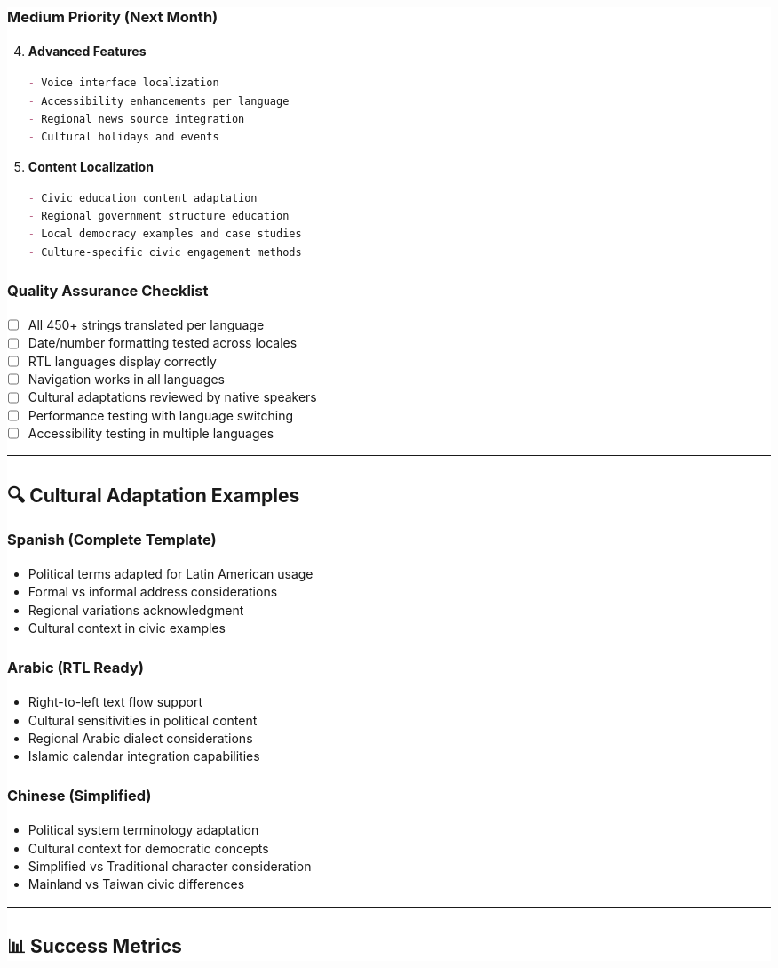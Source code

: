 ### **Medium Priority (Next Month)**
4. **Advanced Features**
   ```markdown
   - Voice interface localization
   - Accessibility enhancements per language
   - Regional news source integration
   - Cultural holidays and events
   ```

5. **Content Localization**
   ```markdown
   - Civic education content adaptation
   - Regional government structure education
   - Local democracy examples and case studies
   - Culture-specific civic engagement methods
   ```

### **Quality Assurance Checklist**
- [ ] All 450+ strings translated per language
- [ ] Date/number formatting tested across locales
- [ ] RTL languages display correctly
- [ ] Navigation works in all languages
- [ ] Cultural adaptations reviewed by native speakers
- [ ] Performance testing with language switching
- [ ] Accessibility testing in multiple languages

---

## 🔍 **Cultural Adaptation Examples**

### **Spanish (Complete Template)**
- Political terms adapted for Latin American usage
- Formal vs informal address considerations
- Regional variations acknowledgment
- Cultural context in civic examples

### **Arabic (RTL Ready)**
- Right-to-left text flow support
- Cultural sensitivities in political content
- Regional Arabic dialect considerations
- Islamic calendar integration capabilities

### **Chinese (Simplified)**
- Political system terminology adaptation
- Cultural context for democratic concepts
- Simplified vs Traditional character consideration
- Mainland vs Taiwan civic differences

---

## 📊 **Success Metrics**
